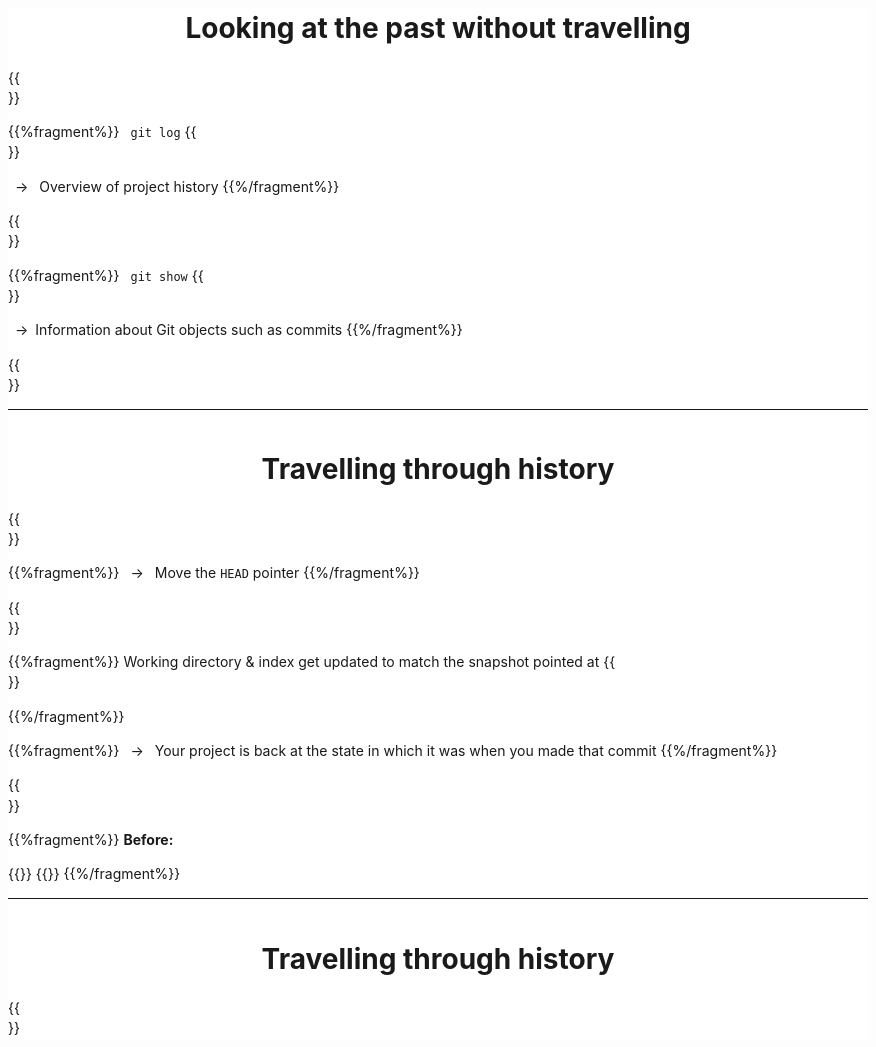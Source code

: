 
# <center>Looking at the past without travelling</center>
{{<br size="4">}}

{{%fragment%}}
&ensp;`git log`
{{<br size="1">}}

&ensp;→&ensp; Overview of project history
{{%/fragment%}}

{{<br size="5">}}

{{%fragment%}}
&ensp;`git show`
{{<br size="1">}}

&ensp;→&ensp;Information about Git objects such as commits
{{%/fragment%}}

{{<br size="4">}}

---

# <center>Travelling through history</center>
{{<br size="2">}}

{{%fragment%}}
&ensp;→&ensp; Move the `HEAD` pointer
{{%/fragment%}}

{{<br size="2">}}

{{%fragment%}}
Working directory & index get updated to match the snapshot pointed at
{{<br size="2">}}

{{%/fragment%}}

{{%fragment%}}
&ensp;→&ensp; Your project is back at the state in which it was when you made that commit
{{%/fragment%}}

{{<br size="3">}}

{{%fragment%}}
**Before:**

{{<img src="/img/git/git_timetravel/29.png" title="" width="%" line-height="0rem">}}
{{</img>}}
{{%/fragment%}}

---

# <center>Travelling through history</center>
{{<br size="2">}}
